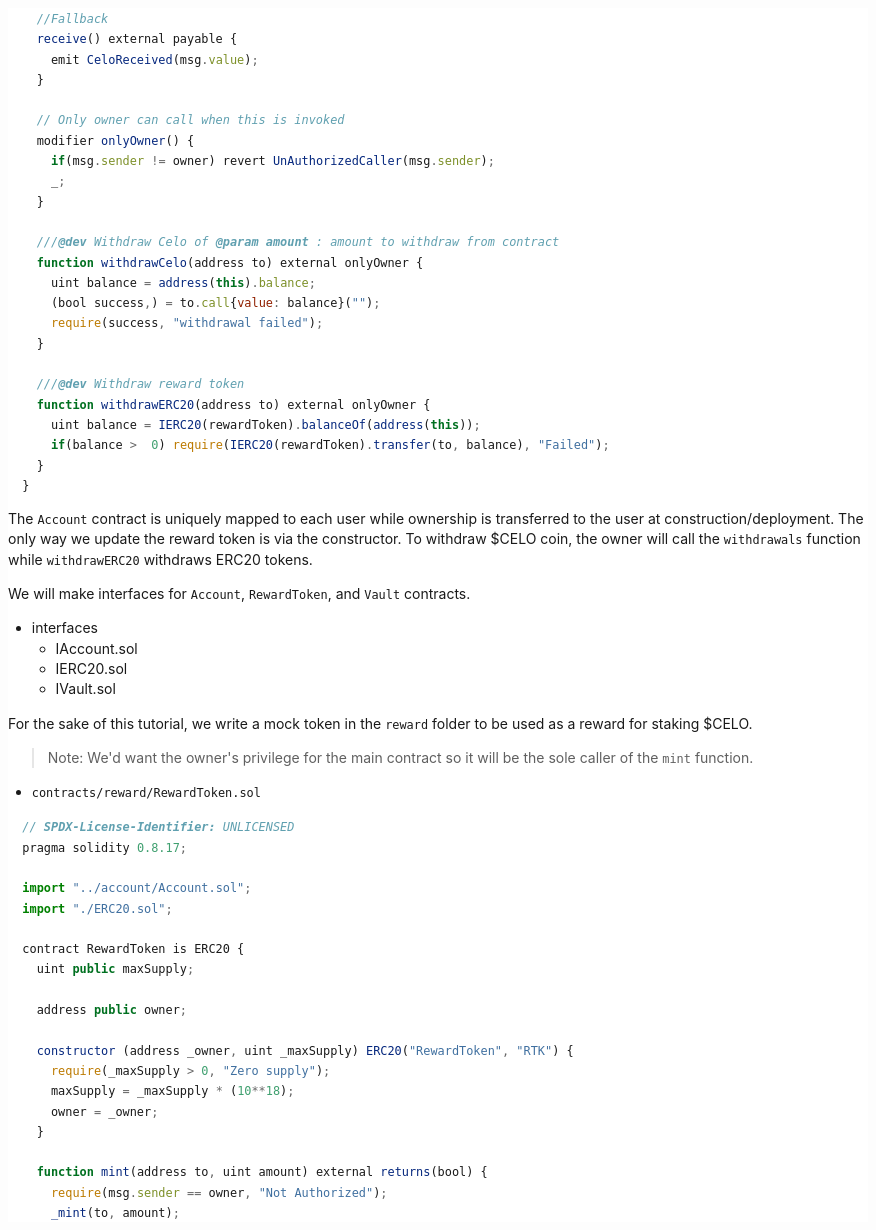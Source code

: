 ```js
    //Fallback
    receive() external payable {
      emit CeloReceived(msg.value);
    }

    // Only owner can call when this is invoked
    modifier onlyOwner() {
      if(msg.sender != owner) revert UnAuthorizedCaller(msg.sender);
      _;
    }

    ///@dev Withdraw Celo of @param amount : amount to withdraw from contract 
    function withdrawCelo(address to) external onlyOwner {
      uint balance = address(this).balance;
      (bool success,) = to.call{value: balance}("");
      require(success, "withdrawal failed");
    }

    ///@dev Withdraw reward token 
    function withdrawERC20(address to) external onlyOwner {
      uint balance = IERC20(rewardToken).balanceOf(address(this));
      if(balance >  0) require(IERC20(rewardToken).transfer(to, balance), "Failed");
    } 
  }
```
The `Account` contract is uniquely mapped to each user while ownership is transferred to the user at construction/deployment. The only way we update the reward token is via the constructor. To withdraw  $CELO coin, the owner will call the `withdrawals` function while `withdrawERC20` withdraws ERC20 tokens.

We will make interfaces for `Account`, `RewardToken`, and `Vault` contracts.

- interfaces
  - IAccount.sol
  - IERC20.sol
  - IVault.sol

For the sake of this tutorial, we write a mock token in the `reward` folder to be used as a reward for staking $CELO.

>Note: We'd want the owner's privilege for the main contract so it will be the sole caller of the `mint` function.

- `contracts/reward/RewardToken.sol`

```js
  // SPDX-License-Identifier: UNLICENSED
  pragma solidity 0.8.17;

  import "../account/Account.sol";
  import "./ERC20.sol";

  contract RewardToken is ERC20 {
    uint public maxSupply;

    address public owner;

    constructor (address _owner, uint _maxSupply) ERC20("RewardToken", "RTK") {
      require(_maxSupply > 0, "Zero supply");
      maxSupply = _maxSupply * (10**18);
      owner = _owner;
    }

    function mint(address to, uint amount) external returns(bool) {
      require(msg.sender == owner, "Not Authorized");
      _mint(to, amount);
```